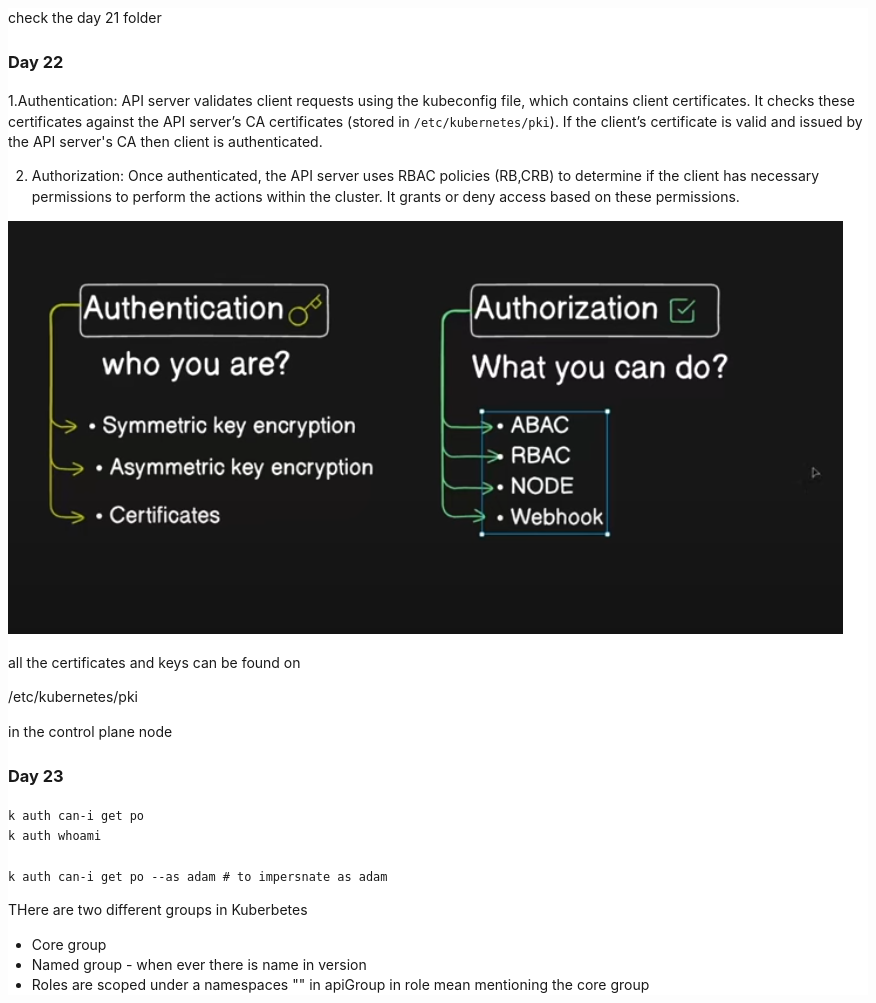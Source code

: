 check the day 21 folder
### Day 22

1.Authentication: API server validates client requests using the kubeconfig file, which contains client certificates. It checks these certificates against the API server’s CA certificates (stored in `/etc/kubernetes/pki`). If the client’s certificate is valid and issued by the API server's CA then client is authenticated.

2. Authorization: Once authenticated, the API server uses RBAC policies (RB,CRB) to determine if the client has necessary permissions to perform the actions within the cluster. It grants or deny access based on these permissions.

![](./notes/Authorization_and-Authentication.png)

all the certificates and keys can be found on

/etc/kubernetes/pki

in the control plane node

### Day 23
```
k auth can-i get po
k auth whoami

k auth can-i get po --as adam # to impersnate as adam
```
THere are two different groups in Kuberbetes

* Core group
* Named group - when ever there is name in version
* Roles are scoped under a namespaces
"" in apiGroup in role mean mentioning the core group
